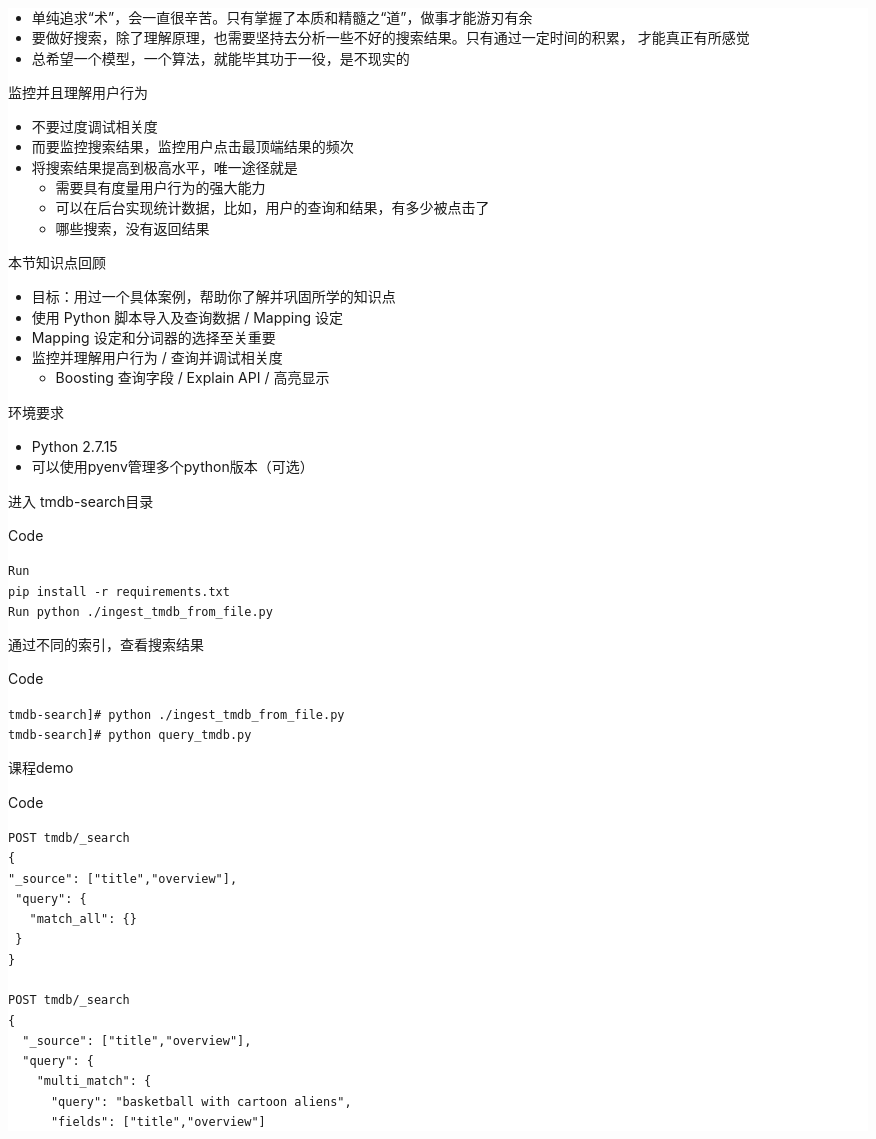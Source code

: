 - 单纯追求“术”，会一直很辛苦。只有掌握了本质和精髓之“道”，做事才能游刃有余
- 要做好搜索，除了理解原理，也需要坚持去分析一些不好的搜索结果。只有通过一定时间的积累， 才能真正有所感觉
- 总希望一个模型，一个算法，就能毕其功于一役，是不现实的

监控并且理解用户行为

- 不要过度调试相关度
- 而要监控搜索结果，监控用户点击最顶端结果的频次
- 将搜索结果提高到极高水平，唯一途径就是
  - 需要具有度量用户行为的强大能力
  - 可以在后台实现统计数据，比如，用户的查询和结果，有多少被点击了
  - 哪些搜索，没有返回结果

本节知识点回顾

- 目标：用过一个具体案例，帮助你了解并巩固所学的知识点
- 使用 Python 脚本导入及查询数据 / Mapping 设定
- Mapping 设定和分词器的选择至关重要
- 监控并理解用户行为 / 查询并调试相关度
  - Boosting 查询字段 / Explain API / 高亮显示

环境要求

- Python 2.7.15
- 可以使用pyenv管理多个python版本（可选）

进入 tmdb-search目录



Code



```
Run
pip install -r requirements.txt
Run python ./ingest_tmdb_from_file.py
```

通过不同的索引，查看搜索结果



Code



```
tmdb-search]# python ./ingest_tmdb_from_file.py
tmdb-search]# python query_tmdb.py
```

课程demo



Code



```
POST tmdb/_search
{
"_source": ["title","overview"],
 "query": {
   "match_all": {}
 }
}

POST tmdb/_search
{
  "_source": ["title","overview"],
  "query": {
    "multi_match": {
      "query": "basketball with cartoon aliens",
      "fields": ["title","overview"]
```